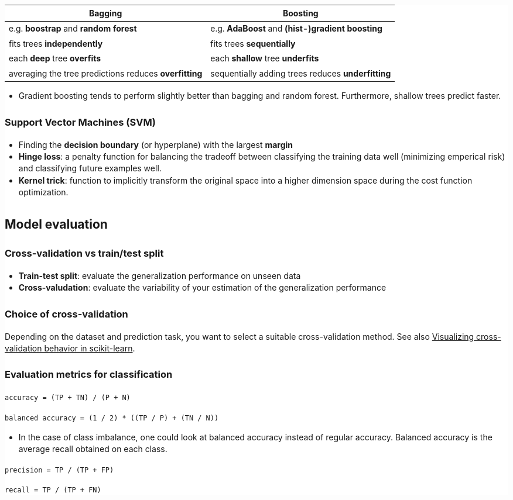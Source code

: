 | Bagging | Boosting |
| ------- | -------- |
| e.g. **boostrap** and **random forest** | e.g. **AdaBoost** and **(hist-)gradient boosting** |
| fits trees **independently** | fits trees **sequentially** |
| each **deep** tree **overfits** | each **shallow** tree **underfits** |
| averaging the tree predictions reduces **overfitting** | sequentially adding trees reduces **underfitting** |

- Gradient boosting tends to perform slightly better than bagging and random forest. Furthermore, shallow trees predict faster.

### Support Vector Machines (SVM)

- Finding the **decision boundary** (or hyperplane) with the largest **margin**
- **Hinge loss**: a penalty function for balancing the tradeoff between classifying the training data well (minimizing emperical risk) and classifying future examples well.
- **Kernel trick**: function to implicitly transform the original space into a higher dimension space during the cost function optimization.

## Model evaluation

### Cross-validation vs train/test split

- **Train-test split**: evaluate the generalization performance on unseen data
- **Cross-valudation**: evaluate the variability of your estimation of the generalization performance

### Choice of cross-validation

Depending on the dataset and prediction task, you want to select a suitable cross-validation method. See also [Visualizing cross-validation behavior in scikit-learn](https://scikit-learn.org/stable/auto_examples/model_selection/plot_cv_indices.html#sphx-glr-auto-examples-model-selection-plot-cv-indices-py).

### Evaluation metrics for classification

```code
accuracy = (TP + TN) / (P + N)
```

```code
balanced accuracy = (1 / 2) * ((TP / P) + (TN / N))
```

- In the case of class imbalance, one could look at balanced accuracy instead of regular accuracy. Balanced accuracy is the average recall obtained on each class.

```code
precision = TP / (TP + FP)
```

```code
recall = TP / (TP + FN)
```
